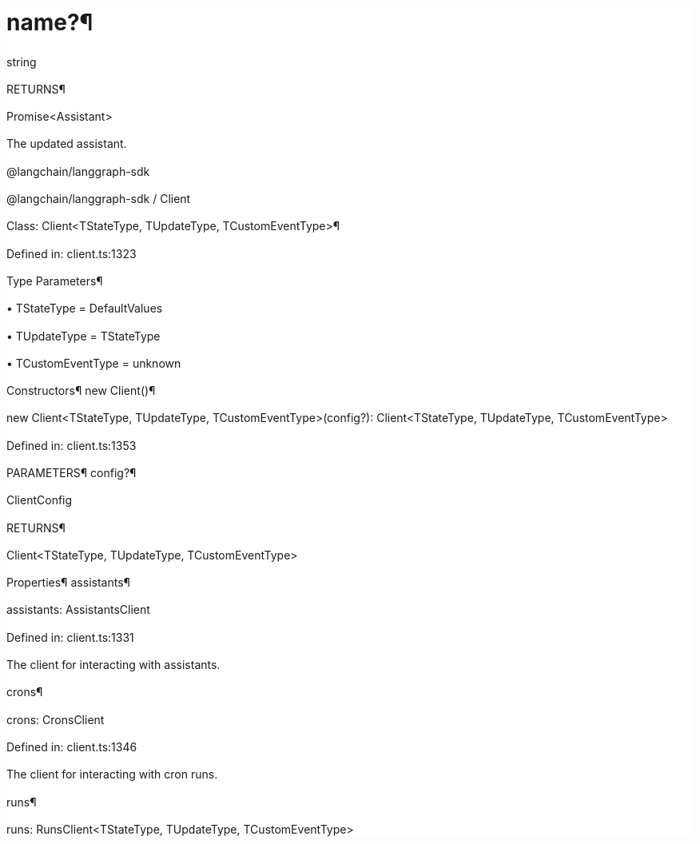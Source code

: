 # name?¶

string

RETURNS¶

Promise\<Assistant>

The updated assistant.

@langchain/langgraph-sdk

@langchain/langgraph-sdk / Client

Class: Client\<TStateType, TUpdateType, TCustomEventType>¶

Defined in: client.ts:1323

Type Parameters¶

• TStateType = DefaultValues

• TUpdateType = TStateType

• TCustomEventType = unknown

Constructors¶
new Client()¶

new Client\<TStateType, TUpdateType, TCustomEventType>(config?): Client\<TStateType, TUpdateType, TCustomEventType>

Defined in: client.ts:1353

PARAMETERS¶
config?¶

ClientConfig

RETURNS¶

Client\<TStateType, TUpdateType, TCustomEventType>

Properties¶
assistants¶

assistants: AssistantsClient

Defined in: client.ts:1331

The client for interacting with assistants.

crons¶

crons: CronsClient

Defined in: client.ts:1346

The client for interacting with cron runs.

runs¶

runs: RunsClient\<TStateType, TUpdateType, TCustomEventType>

